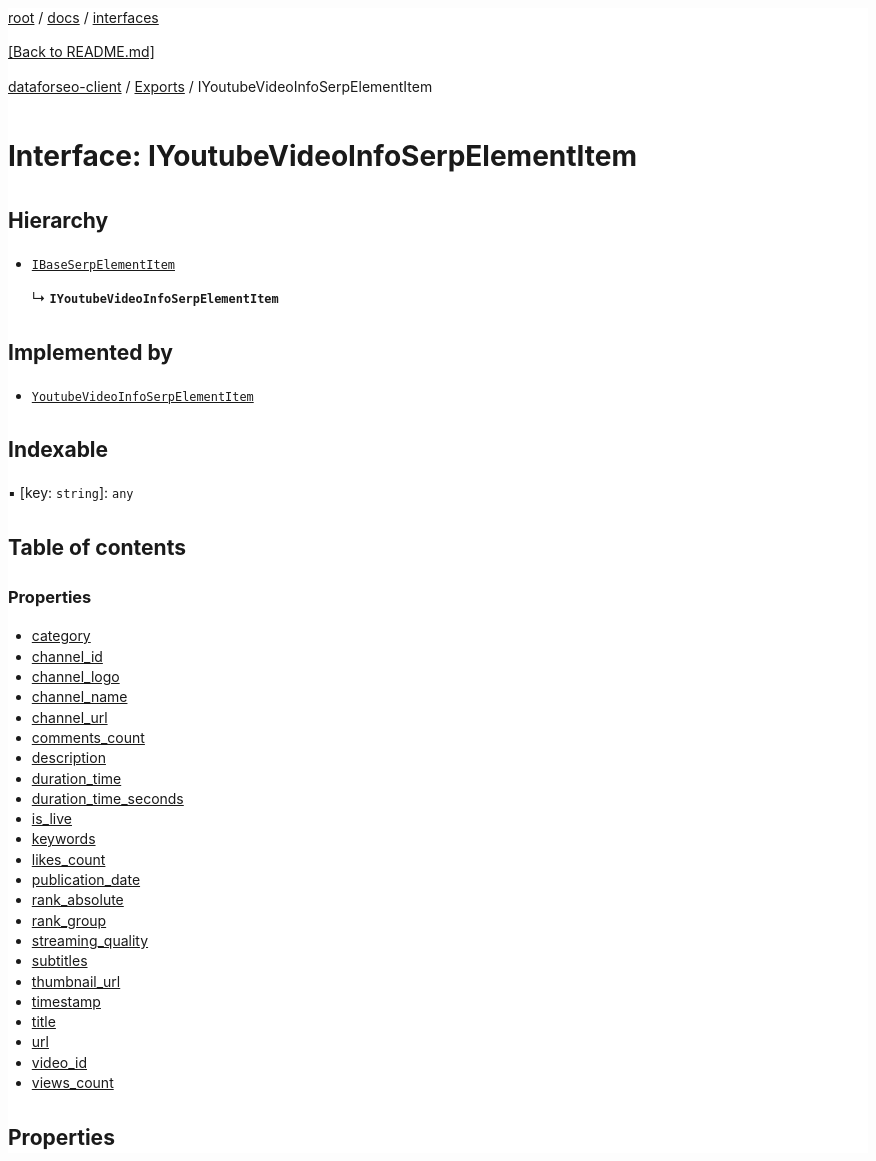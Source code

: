 [root](./../../ "root") / [docs](./../ "docs") / [interfaces](./ "interfaces")

[[Back to README.md]](./../../README.md "[Back to README.md]")

[dataforseo-client](../README.md) / [Exports](../modules.md) / IYoutubeVideoInfoSerpElementItem

# Interface: IYoutubeVideoInfoSerpElementItem

## Hierarchy

- [`IBaseSerpElementItem`](IBaseSerpElementItem.md)
  
  ↳ **`IYoutubeVideoInfoSerpElementItem`**

## Implemented by

- [`YoutubeVideoInfoSerpElementItem`](../classes/YoutubeVideoInfoSerpElementItem.md)

## Indexable

▪ [key: `string`]: `any`

## Table of contents

### Properties

- [category](IYoutubeVideoInfoSerpElementItem.md#category)
- [channel\_id](IYoutubeVideoInfoSerpElementItem.md#channel_id)
- [channel\_logo](IYoutubeVideoInfoSerpElementItem.md#channel_logo)
- [channel\_name](IYoutubeVideoInfoSerpElementItem.md#channel_name)
- [channel\_url](IYoutubeVideoInfoSerpElementItem.md#channel_url)
- [comments\_count](IYoutubeVideoInfoSerpElementItem.md#comments_count)
- [description](IYoutubeVideoInfoSerpElementItem.md#description)
- [duration\_time](IYoutubeVideoInfoSerpElementItem.md#duration_time)
- [duration\_time\_seconds](IYoutubeVideoInfoSerpElementItem.md#duration_time_seconds)
- [is\_live](IYoutubeVideoInfoSerpElementItem.md#is_live)
- [keywords](IYoutubeVideoInfoSerpElementItem.md#keywords)
- [likes\_count](IYoutubeVideoInfoSerpElementItem.md#likes_count)
- [publication\_date](IYoutubeVideoInfoSerpElementItem.md#publication_date)
- [rank\_absolute](IYoutubeVideoInfoSerpElementItem.md#rank_absolute)
- [rank\_group](IYoutubeVideoInfoSerpElementItem.md#rank_group)
- [streaming\_quality](IYoutubeVideoInfoSerpElementItem.md#streaming_quality)
- [subtitles](IYoutubeVideoInfoSerpElementItem.md#subtitles)
- [thumbnail\_url](IYoutubeVideoInfoSerpElementItem.md#thumbnail_url)
- [timestamp](IYoutubeVideoInfoSerpElementItem.md#timestamp)
- [title](IYoutubeVideoInfoSerpElementItem.md#title)
- [url](IYoutubeVideoInfoSerpElementItem.md#url)
- [video\_id](IYoutubeVideoInfoSerpElementItem.md#video_id)
- [views\_count](IYoutubeVideoInfoSerpElementItem.md#views_count)

## Properties
